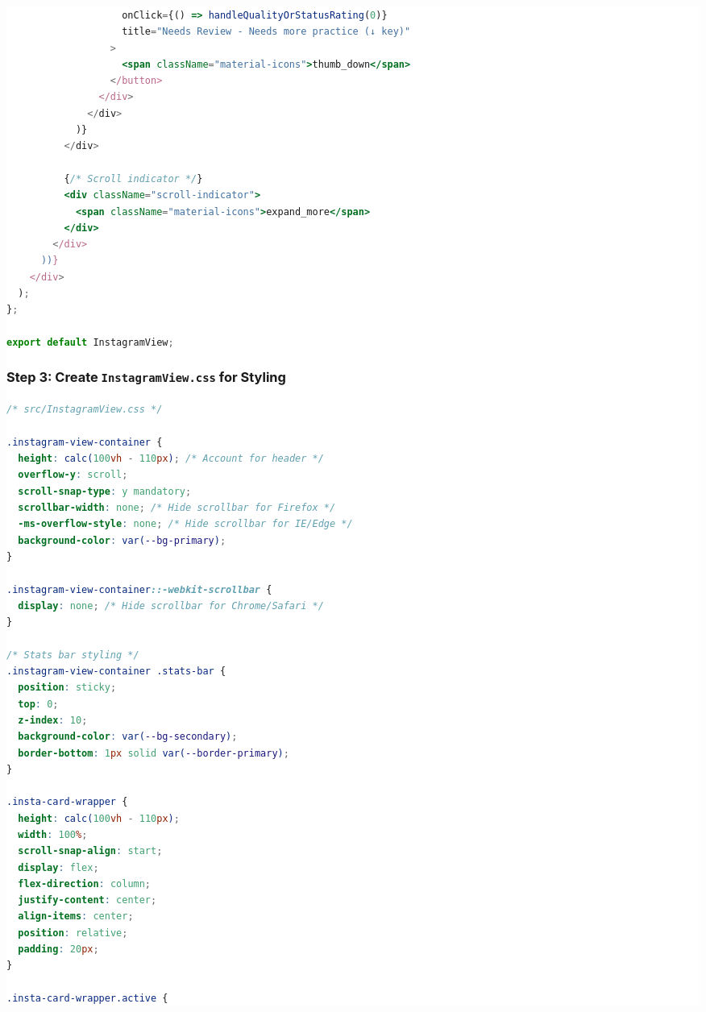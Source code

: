 ```jsx
                    onClick={() => handleQualityOrStatusRating(0)}
                    title="Needs Review - Needs more practice (↓ key)"
                  >
                    <span className="material-icons">thumb_down</span>
                  </button>
                </div>
              </div>
            )}
          </div>
          
          {/* Scroll indicator */}
          <div className="scroll-indicator">
            <span className="material-icons">expand_more</span>
          </div>
        </div>
      ))}
    </div>
  );
};

export default InstagramView;
```

### Step 3: Create `InstagramView.css` for Styling

```css
/* src/InstagramView.css */

.instagram-view-container {
  height: calc(100vh - 110px); /* Account for header */
  overflow-y: scroll;
  scroll-snap-type: y mandatory;
  scrollbar-width: none; /* Hide scrollbar for Firefox */
  -ms-overflow-style: none; /* Hide scrollbar for IE/Edge */
  background-color: var(--bg-primary);
}

.instagram-view-container::-webkit-scrollbar {
  display: none; /* Hide scrollbar for Chrome/Safari */
}

/* Stats bar styling */
.instagram-view-container .stats-bar {
  position: sticky;
  top: 0;
  z-index: 10;
  background-color: var(--bg-secondary);
  border-bottom: 1px solid var(--border-primary);
}

.insta-card-wrapper {
  height: calc(100vh - 110px);
  width: 100%;
  scroll-snap-align: start;
  display: flex;
  flex-direction: column;
  justify-content: center;
  align-items: center;
  position: relative;
  padding: 20px;
}

.insta-card-wrapper.active {
```